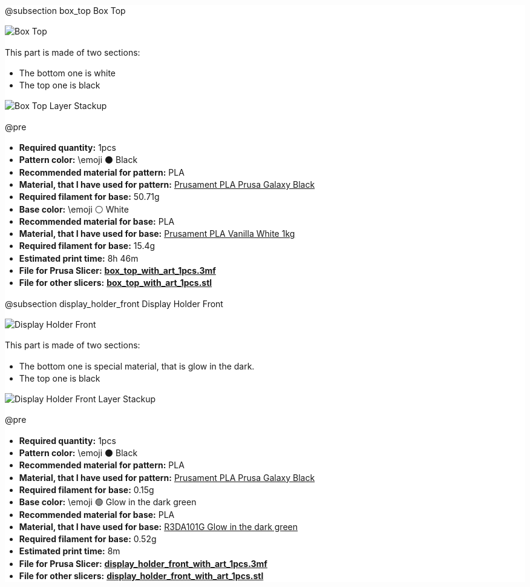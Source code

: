 @subsection box_top Box Top

![Box Top](print_box_top_with_art_1pcs.png)

This part is made of two sections:
* The bottom one is white
* The top one is black

![Box Top Layer Stackup](print_box_top_with_art_1pcs_color_setup.png)

@pre
* __Required quantity:__ 1pcs
* __Pattern color:__ \emoji :black_circle: Black
* __Recommended material for pattern:__ PLA
* __Material, that I have used for pattern:__ [Prusament PLA Prusa Galaxy Black](https://www.prusa3d.com/product/prusament-pla-prusa-galaxy-black-1kg/)
* __Required filament for base:__ 50.71g
* __Base color:__ \emoji :white_circle: White
* __Recommended material for base:__ PLA
* __Material, that I have used for base:__ [Prusament PLA Vanilla White 1kg](https://www.prusa3d.com/product/prusament-pla-vanilla-white-1kg/)
* __Required filament for base:__ 15.4g
* __Estimated print time:__ 8h 46m
* __File for Prusa Slicer:__ <a href="box_top_with_art_1pcs.3mf" target="_blank"><b>box_top_with_art_1pcs.3mf</b></a>
* __File for other slicers:__ <a href="box_top_with_art_1pcs.stl" target="_blank"><b>box_top_with_art_1pcs.stl</b></a>

@subsection display_holder_front Display Holder Front

![Display Holder Front](print_display_holder_front_with_art_1pcs.png)

This part is made of two sections:
* The bottom one is special material, that is glow in the dark.
* The top one is black

![Display Holder Front Layer Stackup](print_display_holder_front_with_art_1pcs_color_setup.png)

@pre
* __Required quantity:__ 1pcs
* __Pattern color:__ \emoji :black_circle: Black
* __Recommended material for pattern:__ PLA
* __Material, that I have used for pattern:__ [Prusament PLA Prusa Galaxy Black](https://www.prusa3d.com/product/prusament-pla-prusa-galaxy-black-1kg/)
* __Required filament for base:__ 0.15g
* __Base color:__ \emoji :green_circle: Glow in the dark green
* __Recommended material for base:__ PLA
* __Material, that I have used for base:__ [R3DA101G Glow in the dark green](https://www.3djake.hu/r3d/pla-glow-in-the-dark-green)
* __Required filament for base:__ 0.52g
* __Estimated print time:__ 8m
* __File for Prusa Slicer:__ <a href="display_holder_front_with_art_1pcs.3mf" target="_blank"><b>display_holder_front_with_art_1pcs.3mf</b></a>
* __File for other slicers:__ <a href="display_holder_front_with_art_1pcs.stl" target="_blank"><b>display_holder_front_with_art_1pcs.stl</b></a>
